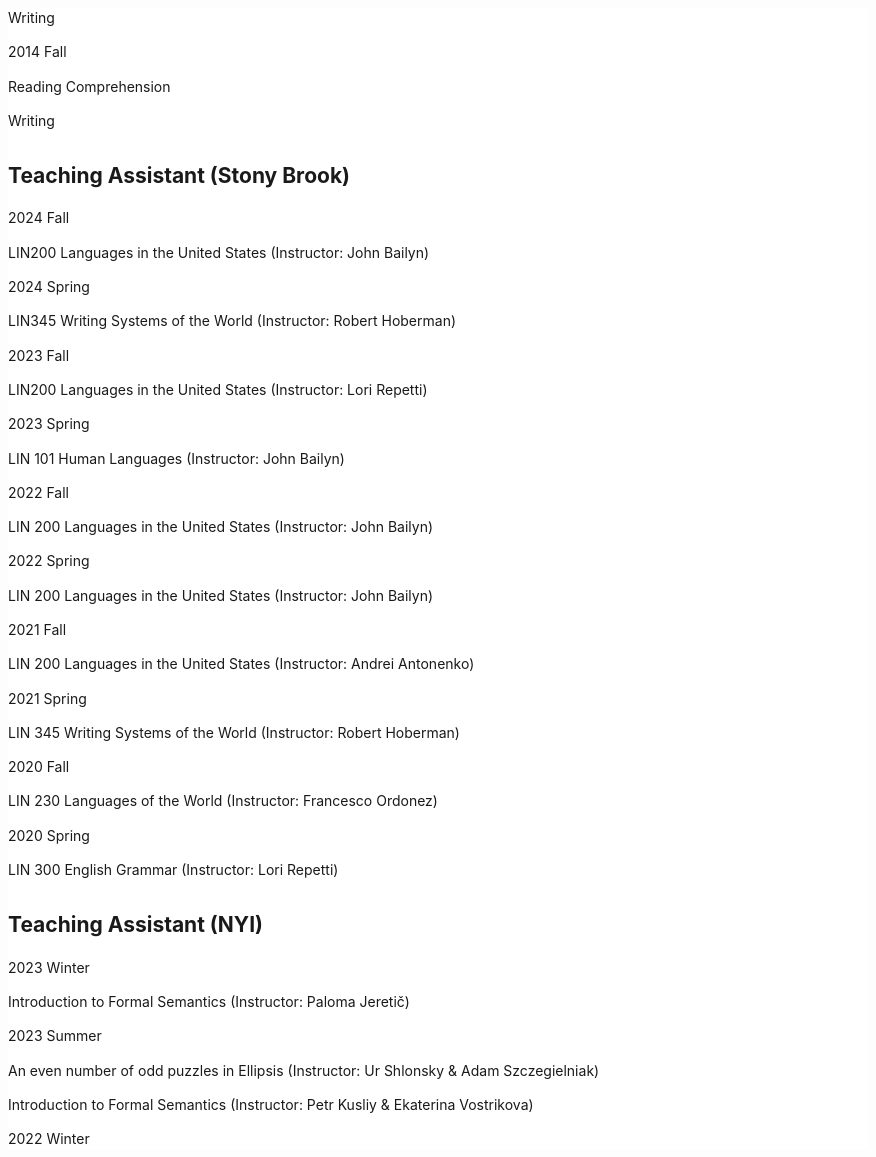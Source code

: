 Writing

2014 Fall		

Reading Comprehension

Writing

## Teaching Assistant (Stony Brook)

2024 Fall		

LIN200	Languages in the United States (Instructor: John Bailyn)

2024 Spring	

LIN345	Writing Systems of the World (Instructor: Robert Hoberman)

2023 Fall		

LIN200	Languages in the United States (Instructor: Lori Repetti)

2023 Spring 	

LIN 101	Human Languages (Instructor: John Bailyn)

2022 Fall		

LIN 200	Languages in the United States (Instructor: John Bailyn)

2022 Spring	

LIN 200	Languages in the United States (Instructor: John Bailyn)

2021 Fall 	

LIN 200	Languages in the United States (Instructor: Andrei Antonenko)

2021 Spring	

LIN	345	Writing Systems of the World (Instructor: Robert Hoberman)

2020 Fall		

LIN 230 	Languages of the World (Instructor: Francesco Ordonez)

2020 Spring	

LIN 300 	English Grammar (Instructor: Lori Repetti)

## Teaching Assistant (NYI)

2023 Winter		

Introduction to Formal Semantics (Instructor: Paloma Jeretič)

2023 Summer		

An even number of odd puzzles in Ellipsis (Instructor: Ur Shlonsky & 					Adam Szczegielniak)

Introduction to Formal Semantics (Instructor: Petr Kusliy & Ekaterina 	Vostrikova)

2022 Winter		
